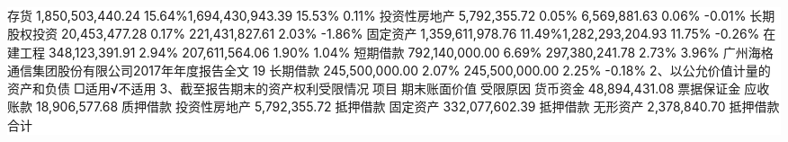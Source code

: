 存货
1,850,503,440.24
15.64%1,694,430,943.39
15.53%
0.11%
投资性房地产
5,792,355.72
0.05%
6,569,881.63
0.06%
-0.01%
长期股权投资
20,453,477.28
0.17%
221,431,827.61
2.03%
-1.86%
固定资产
1,359,611,978.76
11.49%1,282,293,204.93
11.75%
-0.26%
在建工程
348,123,391.91
2.94%
207,611,564.06
1.90%
1.04%
短期借款
792,140,000.00
6.69%
297,380,241.78
2.73%
3.96%
广州海格通信集团股份有限公司2017年年度报告全文
19
长期借款
245,500,000.00
2.07%
245,500,000.00
2.25%
-0.18%
2、以公允价值计量的资产和负债
□适用√不适用
3、截至报告期末的资产权利受限情况
项目
期末账面价值
受限原因
货币资金
48,894,431.08
票据保证金
应收账款
18,906,577.68
质押借款
投资性房地产
5,792,355.72
抵押借款
固定资产
332,077,602.39
抵押借款
无形资产
2,378,840.70
抵押借款
合计